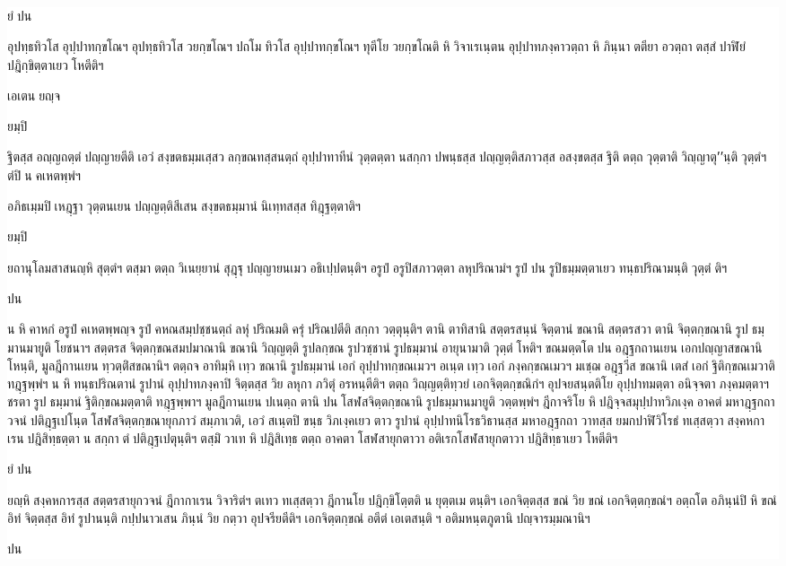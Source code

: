 
<p> ยํ ปน </p>

</p>


<p>อุปทฺธทิวโส อุปฺปาทกฺขโณฯ อุปทฺธทิวโส วยกฺขโณฯ ปถโม ทิวโส อุปฺปาทกฺขโณฯ ทุตีโย วยกฺขโณติ หิ วิจาเรเนฺตน อุปฺปาทภงฺคาวตฺถา หิ ภินฺนา ตตียา อวตฺถา ตสฺสํ ปาฬิยํ ปฎิกฺขิตฺตาเยว โหตีติฯ</p>


<p> เอเตน ยญฺจ </p>

</p>


<p> ยมฺปิ </p>

 ฐิตสฺส อญฺญถตฺตํ ปญฺญายตีติ เอวํ สงฺขตธมฺมเสฺสว ลกฺขณทสฺสนตฺถํ อุปฺปาทาทีนํ วุตฺตตฺตา นสกฺกา ปพนฺธสฺส ปญฺญตฺติสภาวสฺส อสงฺขตสฺส ฐิติ ตตฺถ วุตฺตาติ วิญฺญาตุ’’นฺติ วุตฺตํฯ ตํปิ น คเหตพฺพํฯ</p>


<p>อภิธเมฺมปิ เหฎฺฐา วุตฺตนเยน ปญฺญตฺติสีเสน สงฺขตธมฺมานํ นิเทฺทสสฺส ทิฎฺฐตฺตาติฯ</p>


<p> ยมฺปิ </p>

</p>


<p>ยถานุโลมสาสนญฺหิ สุตฺตํฯ ตสฺมา ตตฺถ วิเนยฺยานํ สุฎฺฐุ ปญฺญายนเมว อธิเปฺปตนฺติฯ อรูปํ อรูปิสภาวตฺตา ลหุปริณามํฯ รูปํ ปน รูปิธมฺมตฺตาเยว ทนฺธปริณามนฺติ วุตฺตํ ติฯ</p>


<p> ปน</p>

</p>


<p>น หิ คาหกํ อรูปํ คเหตพฺพญฺจ รูปํ คหณสมฺปชฺชนตฺถํ ลหุํ ปริณมติ ครุํ ปริณปตีติ สกฺกา วตฺตุนฺติฯ ตานิ ตาทิสานิ สตฺตรสนฺนํ จิตฺตานํ ขณานิ สตฺตรสวา ตานิ จิตฺตกฺขณานิ รูป ธมฺมานมายูติ โยชนาฯ สตฺตรส จิตฺตกฺขณสมปมาณานิ ขณานิ วิญฺญตฺติ รูปลกฺขณ รูปวชฺชานํ รูปธมฺมานํ อายุนามาติ วุตฺตํ โหติฯ ขณมตฺตโต ปน อฎฺฐกถานเยน เอกปญฺญาสขณานิ โหนฺติ, มูลฎีกานเยน ทฺวตฺติํสขณานิฯ ตตฺถจ อาทิมฺหิ เทฺว ขณานิ รูปธมฺมานํ เอกํ อุปฺปาทกฺขณเมวฯ อเนฺต เทฺว เอกํ ภงฺคกฺขณเมวฯ มเชฺฌ อฎฺฐวีส ขณานิ เตสํ เอกํ ฐิติกฺขณเมวาติ ทฎฺฐพฺพํฯ น หิ ทนฺธปริณตานํ รูปานํ อุปฺปาทภงฺคาปิ จิตฺตสฺส วิย ลหุกา ภวิตุํ อรหนฺตีติฯ ตตฺถ วิญฺญตฺติทฺวยํ เอกจิตฺตกฺขณิกํฯ อุปจยสนฺตติโย อุปฺปาทมตฺตา อนิจฺจตา ภงฺคมตฺตาฯ ชรตา รูป ธมฺมานํ ฐิติกฺขณมตฺตาติ ทฎฺฐพฺพาฯ มูลฎีกานเยน ปเนตฺถ ตานิ ปน  โสฬสจิตฺตกฺขณานิ รูปธมฺมานมายูติ วตฺตพฺพํฯ ฎีกาจริโย หิ ปฎิจฺจสมุปฺปาทวิภเงฺค อาคตํ มหาฎฺฐกถาวจนํ ปติฎฺฐเปโนฺต โสฬสจิตฺตกฺขณายุกภาวํ สมฺภาเวติ, เอวํ สเนฺตปิ ขนฺธ วิภเงฺคเยว ตาว รูปานํ อุปฺปาทนิโรธวิธานสฺส มหาอฎฺฐกถา วาทสฺส ยมกปาฬิวิโรธํ ทเสฺสตฺวา สงฺคหกาเรน ปฎิสิทฺธตฺตา น สกฺกา ตํ ปติฎฺฐเปตุนฺติฯ ตสฺมิํ วาเท หิ ปฎิสิเทฺธ ตตฺถ อาคตา โสฬสายุกตาวา อติเรกโสฬสายุกตาวา ปฎิสิทฺธาเยว โหตีติฯ</p>


<p> ยํ ปน </p>

</p>


<p>ยญฺหิ สงฺคหการสฺส สตฺตรสายุกวจนํ ฎีกากาเรน วิจาริตํฯ ตเทว ทเสฺสตฺวา ฎีกานโย ปฎิกฺขิโตฺตติ น ยุตฺตเม ตนฺติฯ เอกจิตฺตสฺส ขณํ วิย ขณํ เอกจิตฺตกฺขณํฯ อตฺถโต อภินฺนํปิ หิ ขณํ อิทํ จิตฺตสฺส อิทํ รูปานนฺติ กปฺปนาวเสน ภินฺนํ วิย กตฺวา อุปจรียตีติฯ เอกจิตฺตกฺขณํ อตีตํ เอเตสนฺติ ฯ อติมหนฺตภูตานิ ปญฺจารมฺมณานิฯ</p>


<p> ปน</p>
